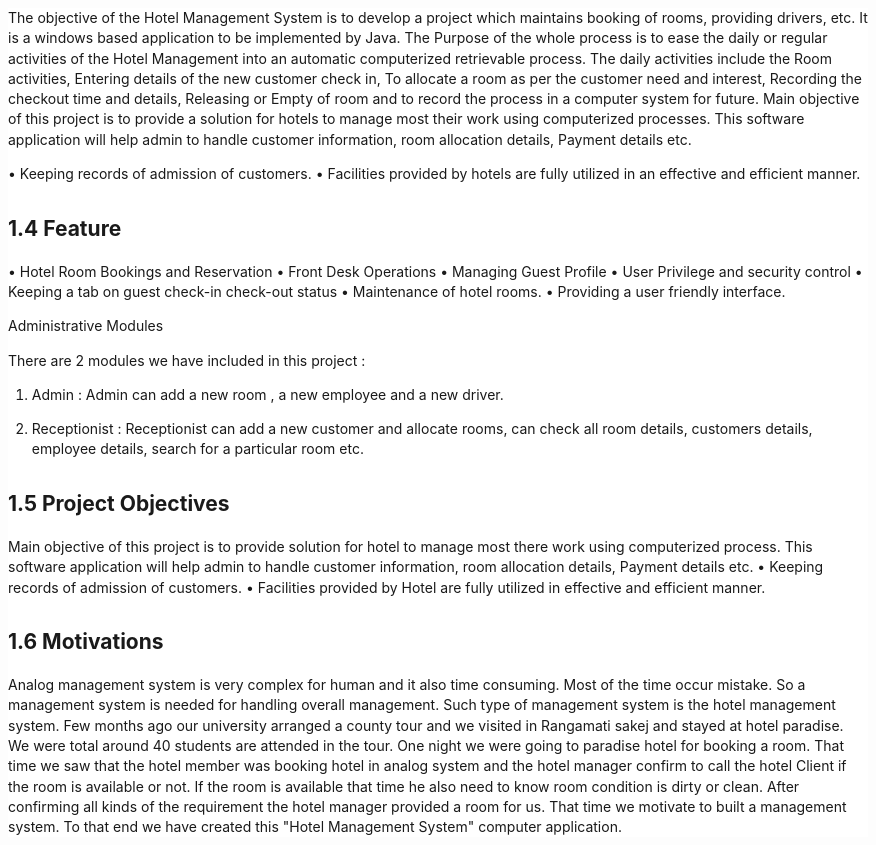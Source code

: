 The objective of the Hotel Management System is to develop a project which maintains booking of rooms, providing drivers, etc. It is a windows based application to be implemented by Java.
The Purpose of the whole process is to ease the daily or regular activities of the Hotel Management into an automatic computerized retrievable process. The daily activities include the Room activities, Entering details of the new customer check in, To allocate a room as per the customer need and interest, Recording the checkout time and details, Releasing or Empty of room and to record the process in a computer system for future.
Main objective of this project is to provide a solution for hotels to manage most their work using computerized processes. This software application will help admin to handle customer information, room allocation details, Payment details etc.

•	Keeping records of admission of customers.
•	Facilities provided by hotels are fully utilized in an effective and efficient manner.


## 1.4 Feature

•	Hotel Room Bookings and Reservation
•	Front Desk Operations
•	Managing Guest Profile
•	User Privilege and security control
•	Keeping a tab on guest check-in check-out status
•	Maintenance of hotel rooms.
•	Providing a user friendly interface.

Administrative Modules
 
There are 2 modules we have included in this project :

1.	Admin : Admin can add a new room , a new employee and a new driver.

2.	Receptionist : Receptionist can add a new customer and allocate rooms, can check all room details, customers details, employee details, search for a particular room etc.


## 1.5 Project Objectives

Main objective of this project is to provide solution for hotel to manage most there work using computerized process. This software application will help admin to handle customer information, room allocation details, Payment details etc.
•	Keeping records of admission of customers.
•	Facilities provided by Hotel are fully utilized in effective and efficient manner. 


## 1.6 Motivations

Analog management system is very complex for human and it also time consuming. Most of the time occur mistake. So a management system is needed for handling overall management. Such type of management system is the hotel management system. Few months ago our university arranged a county tour and   we visited in Rangamati sakej and stayed at hotel paradise. We were total around 40 students are attended in the tour. One night we were going to paradise hotel for booking a room. That time we saw that the hotel member was booking hotel in analog system and the hotel manager confirm to call the hotel Client if the room is available or not. If the room is available that time he also need to know room condition is dirty or clean. After confirming all kinds of the requirement the hotel manager provided a room for us. That time we motivate to built a management system. To that end we have created this "Hotel Management System" computer application.
